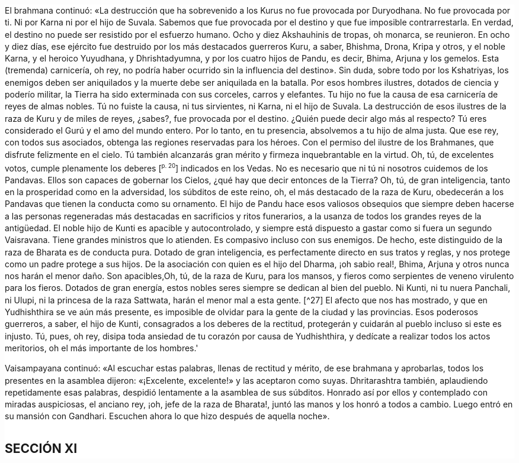 El brahmana continuó: «La destrucción que ha sobrevenido a los Kurus no fue provocada por Duryodhana. No fue provocada por ti. Ni por Karna ni por el hijo de Suvala. Sabemos que fue provocada por el destino y que fue imposible contrarrestarla. En verdad, el destino no puede ser resistido por el esfuerzo humano. Ocho y diez Akshauhinis de tropas, oh monarca, se reunieron. En ocho y diez días, ese ejército fue destruido por los más destacados guerreros Kuru, a saber, Bhishma, Drona, Kripa y otros, y el noble Karna, y el heroico Yuyudhana, y Dhrishtadyumna, y por los cuatro hijos de Pandu, es decir, Bhima, Arjuna y los gemelos. Esta (tremenda) carnicería, oh rey, no podría haber ocurrido sin la influencia del destino». Sin duda, sobre todo por los Kshatriyas, los enemigos deben ser aniquilados y la muerte debe ser aniquilada en la batalla. Por esos hombres ilustres, dotados de ciencia y poderío militar, la Tierra ha sido exterminada con sus corceles, carros y elefantes. Tu hijo no fue la causa de esa carnicería de reyes de almas nobles. Tú no fuiste la causa, ni tus sirvientes, ni Karna, ni el hijo de Suvala. La destrucción de esos ilustres de la raza de Kuru y de miles de reyes, ¿sabes?, fue provocada por el destino. ¿Quién puede decir algo más al respecto? Tú eres considerado el Gurú y el amo del mundo entero. Por lo tanto, en tu presencia, absolvemos a tu hijo de alma justa. Que ese rey, con todos sus asociados, obtenga las regiones reservadas para los héroes. Con el permiso del ilustre de los Brahmanes, que disfrute felizmente en el cielo. Tú también alcanzarás gran mérito y firmeza inquebrantable en la virtud. Oh, tú, de excelentes votos, cumple plenamente los deberes <span id="p20">[<sup><small>p. 20</small></sup>]</span> indicados en los Vedas. No es necesario que ni tú ni nosotros cuidemos de los Pandavas. Ellos son capaces de gobernar los Cielos, ¿qué hay que decir entonces de la Tierra? Oh, tú, de gran inteligencia, tanto en la prosperidad como en la adversidad, los súbditos de este reino, oh, el más destacado de la raza de Kuru, obedecerán a los Pandavas que tienen la conducta como su ornamento. El hijo de Pandu hace esos valiosos obsequios que siempre deben hacerse a las personas regeneradas más destacadas en sacrificios y ritos funerarios, a la usanza de todos los grandes reyes de la antigüedad. El noble hijo de Kunti es apacible y autocontrolado, y siempre está dispuesto a gastar como si fuera un segundo Vaisravana. Tiene grandes ministros que lo atienden. Es compasivo incluso con sus enemigos. De hecho, este distinguido de la raza de Bharata es de conducta pura. Dotado de gran inteligencia, es perfectamente directo en sus tratos y reglas, y nos protege como un padre protege a sus hijos. De la asociación con quien es el hijo del Dharma, ¡oh sabio real!, Bhima, Arjuna y otros nunca nos harán el menor daño. Son apacibles,Oh, tú, de la raza de Kuru, para los mansos, y fieros como serpientes de veneno virulento para los fieros. Dotados de gran energía, estos nobles seres siempre se dedican al bien del pueblo. Ni Kunti, ni tu nuera Panchali, ni Ulupi, ni la princesa de la raza Sattwata, harán el menor mal a esta gente. [^27] El afecto que nos has mostrado, y que en Yudhishthira se ve aún más presente, es imposible de olvidar para la gente de la ciudad y las provincias. Esos poderosos guerreros, a saber, el hijo de Kunti, consagrados a los deberes de la rectitud, protegerán y cuidarán al pueblo incluso si este es injusto. Tú, pues, oh rey, disipa toda ansiedad de tu corazón por causa de Yudhishthira, y dedícate a realizar todos los actos meritorios, oh el más importante de los hombres.'

Vaisampayana continuó: «Al escuchar estas palabras, llenas de rectitud y mérito, de ese brahmana y aprobarlas, todos los presentes en la asamblea dijeron: «¡Excelente, excelente!» y las aceptaron como suyas. Dhritarashtra también, aplaudiendo repetidamente esas palabras, despidió lentamente a la asamblea de sus súbditos. Honrado así por ellos y contemplado con miradas auspiciosas, el anciano rey, ¡oh, jefe de la raza de Bharata!, juntó las manos y los honró a todos a cambio. Luego entró en su mansión con Gandhari. Escuchen ahora lo que hizo después de aquella noche».


## SECCIÓN XI
